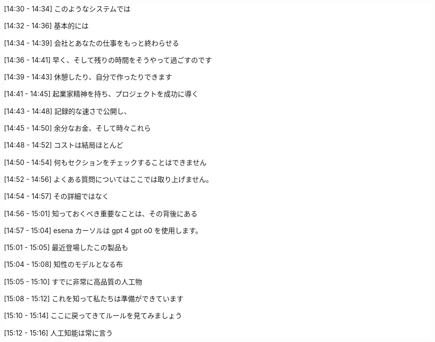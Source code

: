 [14:30 - 14:34]
このようなシステムでは

[14:32 - 14:36]
基本的には

[14:34 - 14:39]
会社とあなたの仕事をもっと終わらせる

[14:36 - 14:41]
早く、そして残りの時間をそうやって過ごすのです

[14:39 - 14:43]
休憩したり、自分で作ったりできます

[14:41 - 14:45]
起業家精神を持ち、プロジェクトを成功に導く

[14:43 - 14:48]
記録的な速さで公開し、

[14:45 - 14:50]
余分なお金、そして時々これら

[14:48 - 14:52]
コストは結局ほとんど

[14:50 - 14:54]
何もセクションをチェックすることはできません

[14:52 - 14:56]
よくある質問についてはここでは取り上げません。

[14:54 - 14:57]
その詳細ではなく

[14:56 - 15:01]
知っておくべき重要なことは、その背後にある

[14:57 - 15:04]
esena カーソルは gpt 4 gpt o0 を使用します。

[15:01 - 15:05]
最近登場したこの製品も

[15:04 - 15:08]
知性のモデルとなる布

[15:05 - 15:10]
すでに非常に高品質の人工物

[15:08 - 15:12]
これを知って私たちは準備ができています

[15:10 - 15:14]
ここに戻ってきてルールを見てみましょう

[15:12 - 15:16]
人工知能は常に言う
